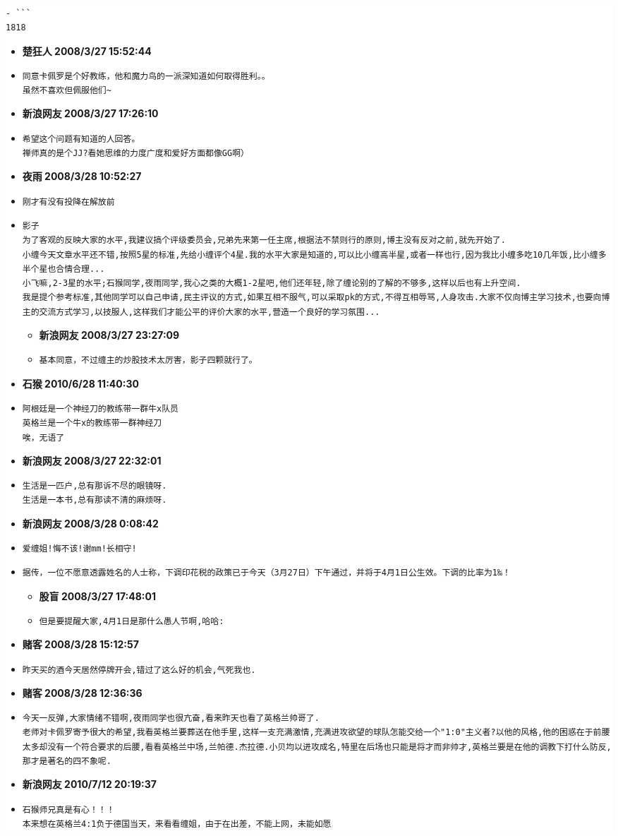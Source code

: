   ```
- ```
  1818
  ```
- **楚狂人 2008/3/27 15:52:44**
- ```
  同意卡佩罗是个好教练，他和魔力鸟的一派深知道如何取得胜利。。
  虽然不喜欢但佩服他们~
  ```
- **新浪网友 2008/3/27 17:26:10**
- ```
  希望这个问题有知道的人回答。
  禅师真的是个JJ?看她思维的力度广度和爱好方面都像GG啊）
  ```
- **夜雨 2008/3/28 10:52:27**
- ```
  刚才有没有投降在解放前
  ```
- ```
  影子
  为了客观的反映大家的水平,我建议搞个评级委员会,兄弟先来第一任主席,根据法不禁则行的原则,博主没有反对之前,就先开始了.
  小缠今天文章水平还不错,按照5星的标准,先给小缠评个4星.我的水平大家是知道的,可以比小缠高半星,或者一样也行,因为我比小缠多吃10几年饭,比小缠多半个星也合情合理...
  小飞嘛,2-3星的水平;石猴同学,夜雨同学,我心之类的大概1-2星吧,他们还年轻,除了缠论别的了解的不够多,这样以后也有上升空间.
  我是提个参考标准,其他同学可以自己申请,民主评议的方式,如果互相不服气,可以采取pk的方式,不得互相辱骂,人身攻击.大家不仅向博主学习技术,也要向博主的交流方式学习,以技服人,这样我们才能公平的评价大家的水平,营造一个良好的学习氛围...
  ```
   - **新浪网友 2008/3/27 23:27:09**
   - ```
     基本同意，不过缠主的炒股技术太厉害，影子四颗就行了。
     ```
- **石猴 2010/6/28 11:40:30**
- ```
  阿根廷是一个神经刀的教练带一群牛x队员
  英格兰是一个牛x的教练带一群神经刀
  唉，无语了
  ```
- **新浪网友 2008/3/27 22:32:01**
- ```
  生活是一匹户,总有那诉不尽的眼镜呀.
  生活是一本书,总有那读不清的麻烦呀.
  ```
- **新浪网友 2008/3/28 0:08:42**
- ```
  爱缠姐!悔不该!谢mm!长相守!
  ```
- ```
  据传，一位不愿意透露姓名的人士称，下调印花税的政策已于今天（3月27日）下午通过，并将于4月1日公生效。下调的比率为1‰！
  ```
   - **股盲 2008/3/27 17:48:01**
   - ```
     但是要提醒大家,4月1日是那什么愚人节啊,哈哈:
     ```
- **赌客 2008/3/28 15:12:57**
- ```
  昨天买的酒今天居然停牌开会,错过了这么好的机会,气死我也.
  ```
- **赌客 2008/3/28 12:36:36**
- ```
  今天一反弹,大家情绪不错啊,夜雨同学也很亢奋,看来昨天也看了英格兰帅哥了.
  老师对卡佩罗寄予很大的希望,我看英格兰要葬送在他手里,这样一支充满激情,充满进攻欲望的球队怎能交给一个"1:0"主义者?以他的风格,他的困惑在于前腰太多却没有一个符合要求的后腰,看看英格兰中场,兰帕德.杰拉德.小贝均以进攻成名,特里在后场也只能是将才而非帅才,英格兰要是在他的调教下打什么防反,那才是著名的四不象呢.
  ```
- **新浪网友 2010/7/12 20:19:37**
- ```
  石猴师兄真是有心！！！
  本来想在英格兰4:1负于德国当天，来看看缠姐，由于在出差，不能上网，未能如愿